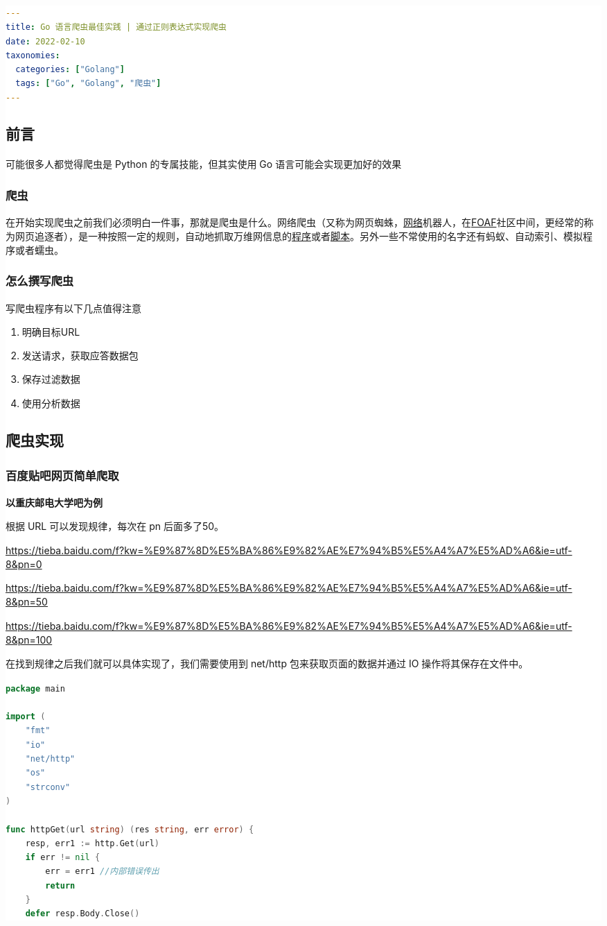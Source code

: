 ```yaml
---
title: Go 语言爬虫最佳实践 | 通过正则表达式实现爬虫
date: 2022-02-10
taxonomies:
  categories: ["Golang"]
  tags: ["Go", "Golang", "爬虫"]
---
```


## 前言
可能很多人都觉得爬虫是 Python 的专属技能，但其实使用 Go 语言可能会实现更加好的效果

### 爬虫
在开始实现爬虫之前我们必须明白一件事，那就是爬虫是什么。网络爬虫（又称为网页蜘蛛，[网络](https://baike.baidu.com/item/%E7%BD%91%E7%BB%9C/143243)机器人，在[FOAF](https://baike.baidu.com/item/FOAF/4916497)社区中间，更经常的称为网页追逐者），是一种按照一定的规则，自动地抓取万维网信息的[程序](https://baike.baidu.com/item/%E7%A8%8B%E5%BA%8F/13831935)或者[脚本](https://baike.baidu.com/item/%E8%84%9A%E6%9C%AC/1697005)。另外一些不常使用的名字还有蚂蚁、自动索引、模拟程序或者蠕虫。

### 怎么撰写爬虫

写爬虫程序有以下几点值得注意

1. 明确目标URL

2. 发送请求，获取应答数据包

3. 保存过滤数据

4. 使用分析数据

## 爬虫实现

### 百度贴吧网页简单爬取

**以重庆邮电大学吧为例**

根据 URL 可以发现规律，每次在 pn 后面多了50。

<https://tieba.baidu.com/f?kw=%E9%87%8D%E5%BA%86%E9%82%AE%E7%94%B5%E5%A4%A7%E5%AD%A6&ie=utf-8&pn=0>

<https://tieba.baidu.com/f?kw=%E9%87%8D%E5%BA%86%E9%82%AE%E7%94%B5%E5%A4%A7%E5%AD%A6&ie=utf-8&pn=50>

<https://tieba.baidu.com/f?kw=%E9%87%8D%E5%BA%86%E9%82%AE%E7%94%B5%E5%A4%A7%E5%AD%A6&ie=utf-8&pn=100>

在找到规律之后我们就可以具体实现了，我们需要使用到 net/http 包来获取页面的数据并通过 IO 操作将其保存在文件中。
```go
package main
​
import (
    "fmt"
    "io"
    "net/http"
    "os"
    "strconv"
)
​
func httpGet(url string) (res string, err error) {
    resp, err1 := http.Get(url)
    if err != nil {
        err = err1 //内部错误传出
        return
    }
    defer resp.Body.Close()
```